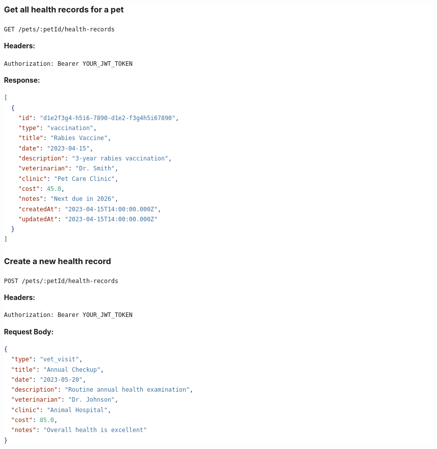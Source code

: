 ### Get all health records for a pet

```
GET /pets/:petId/health-records
```

**Headers:**

```
Authorization: Bearer YOUR_JWT_TOKEN
```

**Response:**

```json
[
  {
    "id": "d1e2f3g4-h5i6-7890-d1e2-f3g4h5i67890",
    "type": "vaccination",
    "title": "Rabies Vaccine",
    "date": "2023-04-15",
    "description": "3-year rabies vaccination",
    "veterinarian": "Dr. Smith",
    "clinic": "Pet Care Clinic",
    "cost": 45.0,
    "notes": "Next due in 2026",
    "createdAt": "2023-04-15T14:00:00.000Z",
    "updatedAt": "2023-04-15T14:00:00.000Z"
  }
]
```

### Create a new health record

```
POST /pets/:petId/health-records
```

**Headers:**

```
Authorization: Bearer YOUR_JWT_TOKEN
```

**Request Body:**

```json
{
  "type": "vet_visit",
  "title": "Annual Checkup",
  "date": "2023-05-20",
  "description": "Routine annual health examination",
  "veterinarian": "Dr. Johnson",
  "clinic": "Animal Hospital",
  "cost": 85.0,
  "notes": "Overall health is excellent"
}
```
